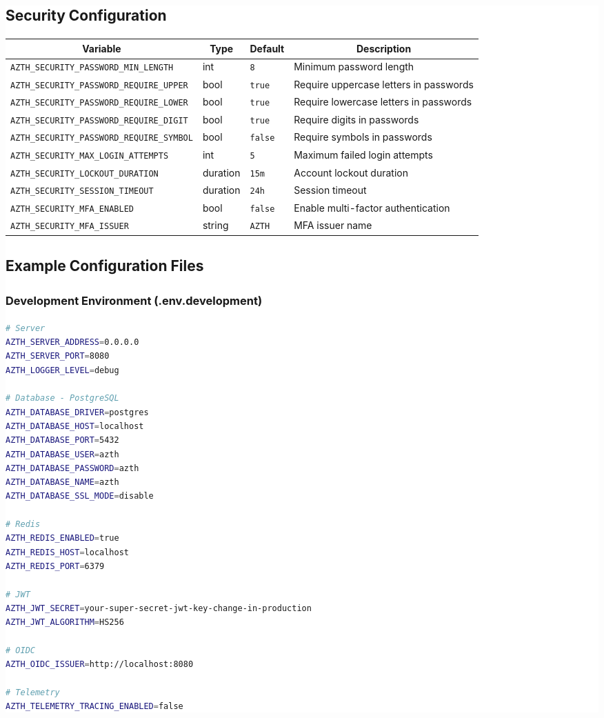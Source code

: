 ## Security Configuration

| Variable                                | Type     | Default | Description                            |
| --------------------------------------- | -------- | ------- | -------------------------------------- |
| `AZTH_SECURITY_PASSWORD_MIN_LENGTH`     | int      | `8`     | Minimum password length                |
| `AZTH_SECURITY_PASSWORD_REQUIRE_UPPER`  | bool     | `true`  | Require uppercase letters in passwords |
| `AZTH_SECURITY_PASSWORD_REQUIRE_LOWER`  | bool     | `true`  | Require lowercase letters in passwords |
| `AZTH_SECURITY_PASSWORD_REQUIRE_DIGIT`  | bool     | `true`  | Require digits in passwords            |
| `AZTH_SECURITY_PASSWORD_REQUIRE_SYMBOL` | bool     | `false` | Require symbols in passwords           |
| `AZTH_SECURITY_MAX_LOGIN_ATTEMPTS`      | int      | `5`     | Maximum failed login attempts          |
| `AZTH_SECURITY_LOCKOUT_DURATION`        | duration | `15m`   | Account lockout duration               |
| `AZTH_SECURITY_SESSION_TIMEOUT`         | duration | `24h`   | Session timeout                        |
| `AZTH_SECURITY_MFA_ENABLED`             | bool     | `false` | Enable multi-factor authentication     |
| `AZTH_SECURITY_MFA_ISSUER`              | string   | `AZTH`  | MFA issuer name                        |

## Example Configuration Files

### Development Environment (.env.development)

```bash
# Server
AZTH_SERVER_ADDRESS=0.0.0.0
AZTH_SERVER_PORT=8080
AZTH_LOGGER_LEVEL=debug

# Database - PostgreSQL
AZTH_DATABASE_DRIVER=postgres
AZTH_DATABASE_HOST=localhost
AZTH_DATABASE_PORT=5432
AZTH_DATABASE_USER=azth
AZTH_DATABASE_PASSWORD=azth
AZTH_DATABASE_NAME=azth
AZTH_DATABASE_SSL_MODE=disable

# Redis
AZTH_REDIS_ENABLED=true
AZTH_REDIS_HOST=localhost
AZTH_REDIS_PORT=6379

# JWT
AZTH_JWT_SECRET=your-super-secret-jwt-key-change-in-production
AZTH_JWT_ALGORITHM=HS256

# OIDC
AZTH_OIDC_ISSUER=http://localhost:8080

# Telemetry
AZTH_TELEMETRY_TRACING_ENABLED=false
```
